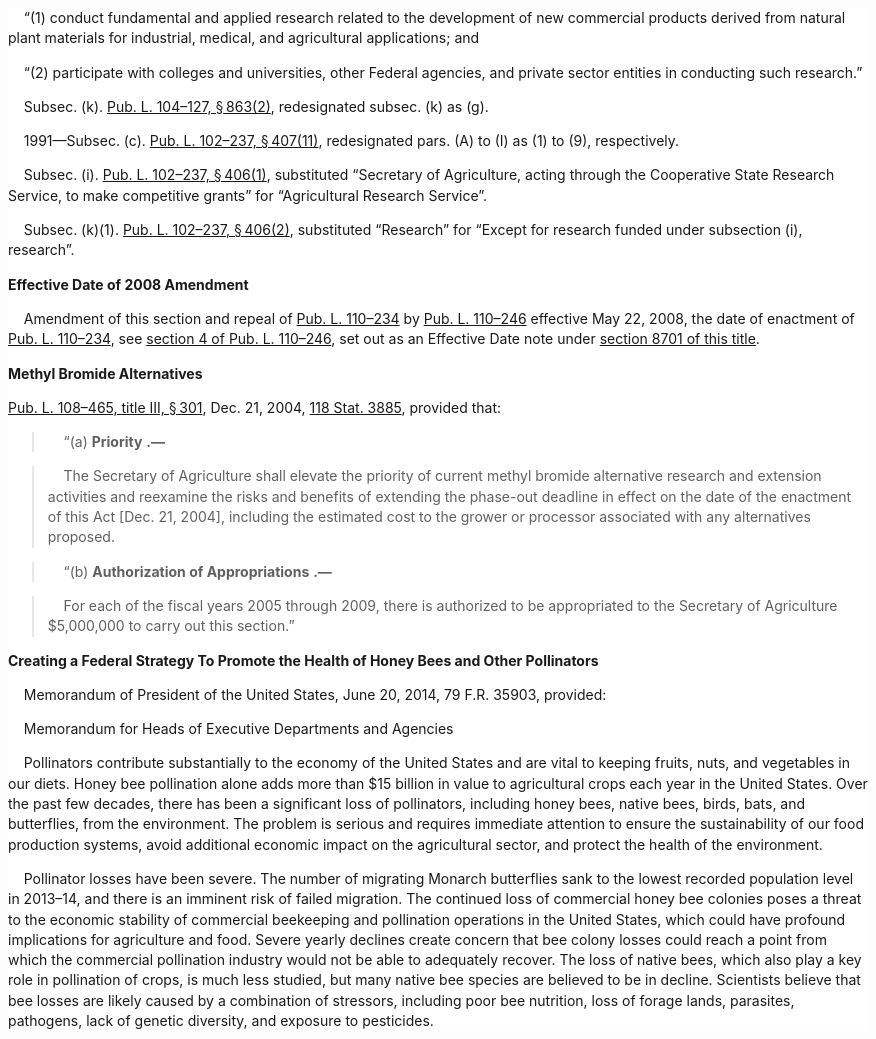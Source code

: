     “(1) conduct fundamental and applied research related to the development of new commercial products derived from natural plant materials for industrial, medical, and agricultural applications; and

    “(2) participate with colleges and universities, other Federal agencies, and private sector entities in conducting such research.”

    Subsec. (k). [Pub. L. 104–127, § 863(2)][/us/pl/104/127/s863/2], redesignated subsec. (k) as (g).

    1991—Subsec. (c). [Pub. L. 102–237, § 407(11)][/us/pl/102/237/s407/11], redesignated pars. (A) to (I) as (1) to (9), respectively.

    Subsec. (i). [Pub. L. 102–237, § 406(1)][/us/pl/102/237/s406/1], substituted “Secretary of Agriculture, acting through the Cooperative State Research Service, to make competitive grants” for “Agricultural Research Service”.

    Subsec. (k)(1). [Pub. L. 102–237, § 406(2)][/us/pl/102/237/s406/2], substituted “Research” for “Except for research funded under subsection (i), research”.

 __Effective Date of 2008 Amendment__ 

    Amendment of this section and repeal of [Pub. L. 110–234][/us/pl/110/234] by [Pub. L. 110–246][/us/pl/110/246] effective May 22, 2008, the date of enactment of [Pub. L. 110–234][/us/pl/110/234], see [section 4 of Pub. L. 110–246][/us/pl/110/246/s4], set out as an Effective Date note under [section 8701 of this title][/us/usc/t7/s8701].

 __Methyl Bromide Alternatives__ 

[Pub. L. 108–465, title III, § 301][/us/pl/108/465/s301], Dec. 21, 2004, [118 Stat. 3885][/us/stat/118/3885], provided that:

>     “(a)  __Priority__  __.—__ 

>     The Secretary of Agriculture shall elevate the priority of current methyl bromide alternative research and extension activities and reexamine the risks and benefits of extending the phase-out deadline in effect on the date of the enactment of this Act \[Dec. 21, 2004\], including the estimated cost to the grower or processor associated with any alternatives proposed.

>     “(b)  __Authorization of Appropriations__  __.—__ 

>     For each of the fiscal years 2005 through 2009, there is authorized to be appropriated to the Secretary of Agriculture $5,000,000 to carry out this section.”

 __Creating a Federal Strategy To Promote the Health of Honey Bees and Other Pollinators__ 

    Memorandum of President of the United States, June 20, 2014, 79 F.R. 35903, provided:

    Memorandum for Heads of Executive Departments and Agencies

    Pollinators contribute substantially to the economy of the United States and are vital to keeping fruits, nuts, and vegetables in our diets. Honey bee pollination alone adds more than $15 billion in value to agricultural crops each year in the United States. Over the past few decades, there has been a significant loss of pollinators, including honey bees, native bees, birds, bats, and butterflies, from the environment. The problem is serious and requires immediate attention to ensure the sustainability of our food production systems, avoid additional economic impact on the agricultural sector, and protect the health of the environment.

    Pollinator losses have been severe. The number of migrating Monarch butterflies sank to the lowest recorded population level in 2013–14, and there is an imminent risk of failed migration. The continued loss of commercial honey bee colonies poses a threat to the economic stability of commercial beekeeping and pollination operations in the United States, which could have profound implications for agriculture and food. Severe yearly declines create concern that bee colony losses could reach a point from which the commercial pollination industry would not be able to adequately recover. The loss of native bees, which also play a key role in pollination of crops, is much less studied, but many native bee species are believed to be in decline. Scientists believe that bee losses are likely caused by a combination of stressors, including poor bee nutrition, loss of forage lands, parasites, pathogens, lack of genetic diversity, and exposure to pesticides.


[/us/usc/t7/s450i]: https://publicdocs.github.io/go/links?ns=uslm&ref=%2Fus%2Fusc%2Ft7%2Fs450i
[/us/usc/t7/s450i]: https://publicdocs.github.io/go/links?ns=uslm&ref=%2Fus%2Fusc%2Ft7%2Fs450i
[/us/usc/t20/s1001]: https://publicdocs.github.io/go/links?ns=uslm&ref=%2Fus%2Fusc%2Ft20%2Fs1001
[/us/usc/t21/s301]: https://publicdocs.github.io/go/links?ns=uslm&ref=%2Fus%2Fusc%2Ft21%2Fs301
[/us/pl/101/624/s1672]: https://publicdocs.github.io/go/links?ns=uslm&ref=%2Fus%2Fpl%2F101%2F624%2Fs1672
[/us/stat/104/3770]: https://publicdocs.github.io/go/links?ns=uslm&ref=%2Fus%2Fstat%2F104%2F3770
[/us/pl/102/237]: https://publicdocs.github.io/go/links?ns=uslm&ref=%2Fus%2Fpl%2F102%2F237
[/us/stat/105/1864]: https://publicdocs.github.io/go/links?ns=uslm&ref=%2Fus%2Fstat%2F105%2F1864
[/us/pl/104/127]: https://publicdocs.github.io/go/links?ns=uslm&ref=%2Fus%2Fpl%2F104%2F127
[/us/stat/110/1169]: https://publicdocs.github.io/go/links?ns=uslm&ref=%2Fus%2Fstat%2F110%2F1169
[/us/pl/105/185/s242]: https://publicdocs.github.io/go/links?ns=uslm&ref=%2Fus%2Fpl%2F105%2F185%2Fs242
[/us/stat/112/549]: https://publicdocs.github.io/go/links?ns=uslm&ref=%2Fus%2Fstat%2F112%2F549
[/us/pl/107/171]: https://publicdocs.github.io/go/links?ns=uslm&ref=%2Fus%2Fpl%2F107%2F171
[/us/stat/116/434]: https://publicdocs.github.io/go/links?ns=uslm&ref=%2Fus%2Fstat%2F116%2F434
[/us/pl/108/465/s302]: https://publicdocs.github.io/go/links?ns=uslm&ref=%2Fus%2Fpl%2F108%2F465%2Fs302
[/us/stat/118/3885]: https://publicdocs.github.io/go/links?ns=uslm&ref=%2Fus%2Fstat%2F118%2F3885
[/us/pl/110/234]: https://publicdocs.github.io/go/links?ns=uslm&ref=%2Fus%2Fpl%2F110%2F234
[/us/stat/122/1233]: https://publicdocs.github.io/go/links?ns=uslm&ref=%2Fus%2Fstat%2F122%2F1233
[/us/pl/110/246/s4/a]: https://publicdocs.github.io/go/links?ns=uslm&ref=%2Fus%2Fpl%2F110%2F246%2Fs4%2Fa
[/us/stat/122/1664]: https://publicdocs.github.io/go/links?ns=uslm&ref=%2Fus%2Fstat%2F122%2F1664
[/us/pl/113/79]: https://publicdocs.github.io/go/links?ns=uslm&ref=%2Fus%2Fpl%2F113%2F79
[/us/stat/128/879]: https://publicdocs.github.io/go/links?ns=uslm&ref=%2Fus%2Fstat%2F128%2F879
[/us/act/1938-06-25/ch675]: https://publicdocs.github.io/go/links?ns=uslm&ref=%2Fus%2Fact%2F1938-06-25%2Fch675
[/us/stat/52/1040]: https://publicdocs.github.io/go/links?ns=uslm&ref=%2Fus%2Fstat%2F52%2F1040
[/us/usc/t21/s301]: https://publicdocs.github.io/go/links?ns=uslm&ref=%2Fus%2Fusc%2Ft21%2Fs301
[/us/pl/113/79]: https://publicdocs.github.io/go/links?ns=uslm&ref=%2Fus%2Fpl%2F113%2F79
[/us/stat/128/649]: https://publicdocs.github.io/go/links?ns=uslm&ref=%2Fus%2Fstat%2F128%2F649
[/us/usc/t7/s9001]: https://publicdocs.github.io/go/links?ns=uslm&ref=%2Fus%2Fusc%2Ft7%2Fs9001
[/us/pl/110/234]: https://publicdocs.github.io/go/links?ns=uslm&ref=%2Fus%2Fpl%2F110%2F234
[/us/pl/110/246]: https://publicdocs.github.io/go/links?ns=uslm&ref=%2Fus%2Fpl%2F110%2F246
[/us/pl/110/234]: https://publicdocs.github.io/go/links?ns=uslm&ref=%2Fus%2Fpl%2F110%2F234
[/us/pl/110/246/s4/a]: https://publicdocs.github.io/go/links?ns=uslm&ref=%2Fus%2Fpl%2F110%2F246%2Fs4%2Fa
[/us/pl/113/79/s7209/1]: https://publicdocs.github.io/go/links?ns=uslm&ref=%2Fus%2Fpl%2F113%2F79%2Fs7209%2F1
[/us/pl/113/79/s7209/2]: https://publicdocs.github.io/go/links?ns=uslm&ref=%2Fus%2Fpl%2F113%2F79%2Fs7209%2F2
[/us/pl/113/79/s7128/b/2/C]: https://publicdocs.github.io/go/links?ns=uslm&ref=%2Fus%2Fpl%2F113%2F79%2Fs7128%2Fb%2F2%2FC
[/us/pl/113/79/s7209/5]: https://publicdocs.github.io/go/links?ns=uslm&ref=%2Fus%2Fpl%2F113%2F79%2Fs7209%2F5
[/us/pl/113/79/s7128/b/2/C/ii]: https://publicdocs.github.io/go/links?ns=uslm&ref=%2Fus%2Fpl%2F113%2F79%2Fs7128%2Fb%2F2%2FC%2Fii
[/us/pl/113/79/s7209/6]: https://publicdocs.github.io/go/links?ns=uslm&ref=%2Fus%2Fpl%2F113%2F79%2Fs7209%2F6
[/us/pl/113/79/s7128/b/2/C/ii]: https://publicdocs.github.io/go/links?ns=uslm&ref=%2Fus%2Fpl%2F113%2F79%2Fs7128%2Fb%2F2%2FC%2Fii
[/us/pl/113/79/s7209/7]: https://publicdocs.github.io/go/links?ns=uslm&ref=%2Fus%2Fpl%2F113%2F79%2Fs7209%2F7
[/us/pl/113/79/s7128/b/2/C/ii]: https://publicdocs.github.io/go/links?ns=uslm&ref=%2Fus%2Fpl%2F113%2F79%2Fs7128%2Fb%2F2%2FC%2Fii
[/us/pl/113/79/s7128/b/2/C/ii]: https://publicdocs.github.io/go/links?ns=uslm&ref=%2Fus%2Fpl%2F113%2F79%2Fs7128%2Fb%2F2%2FC%2Fii
[/us/pl/113/79/s7209/8/A]: https://publicdocs.github.io/go/links?ns=uslm&ref=%2Fus%2Fpl%2F113%2F79%2Fs7209%2F8%2FA
[/us/pl/113/79/s7209/8/A]: https://publicdocs.github.io/go/links?ns=uslm&ref=%2Fus%2Fpl%2F113%2F79%2Fs7209%2F8%2FA
[/us/pl/113/79/s7209/8/D]: https://publicdocs.github.io/go/links?ns=uslm&ref=%2Fus%2Fpl%2F113%2F79%2Fs7209%2F8%2FD
[/us/pl/113/79/s7209/8/E/i]: https://publicdocs.github.io/go/links?ns=uslm&ref=%2Fus%2Fpl%2F113%2F79%2Fs7209%2F8%2FE%2Fi
[/us/pl/113/79/s7209/8/C]: https://publicdocs.github.io/go/links?ns=uslm&ref=%2Fus%2Fpl%2F113%2F79%2Fs7209%2F8%2FC
[/us/pl/113/79/s7209/8/E/iii/I]: https://publicdocs.github.io/go/links?ns=uslm&ref=%2Fus%2Fpl%2F113%2F79%2Fs7209%2F8%2FE%2Fiii%2FI
[/us/pl/113/79/s7209/8/E/iv/I]: https://publicdocs.github.io/go/links?ns=uslm&ref=%2Fus%2Fpl%2F113%2F79%2Fs7209%2F8%2FE%2Fiv%2FI
[/us/pl/113/79/s7209/8/E/iii/II]: https://publicdocs.github.io/go/links?ns=uslm&ref=%2Fus%2Fpl%2F113%2F79%2Fs7209%2F8%2FE%2Fiii%2FII
[/us/pl/113/79/s7209/8/E/vi]: https://publicdocs.github.io/go/links?ns=uslm&ref=%2Fus%2Fpl%2F113%2F79%2Fs7209%2F8%2FE%2Fvi
[/us/pl/113/79/s7209/9]: https://publicdocs.github.io/go/links?ns=uslm&ref=%2Fus%2Fpl%2F113%2F79%2Fs7209%2F9
[/us/pl/113/79/s7209/3]: https://publicdocs.github.io/go/links?ns=uslm&ref=%2Fus%2Fpl%2F113%2F79%2Fs7209%2F3
[/us/pl/113/79/s7128/b/2/C/ii]: https://publicdocs.github.io/go/links?ns=uslm&ref=%2Fus%2Fpl%2F113%2F79%2Fs7128%2Fb%2F2%2FC%2Fii
[/us/pl/113/79/s7209/4]: https://publicdocs.github.io/go/links?ns=uslm&ref=%2Fus%2Fpl%2F113%2F79%2Fs7209%2F4
[/us/pl/113/79/s7128/b/2/C/ii]: https://publicdocs.github.io/go/links?ns=uslm&ref=%2Fus%2Fpl%2F113%2F79%2Fs7128%2Fb%2F2%2FC%2Fii
[/us/pl/113/79/s7128/b/2/C/ii]: https://publicdocs.github.io/go/links?ns=uslm&ref=%2Fus%2Fpl%2F113%2F79%2Fs7128%2Fb%2F2%2FC%2Fii
[/us/pl/110/246/s7204/b/1]: https://publicdocs.github.io/go/links?ns=uslm&ref=%2Fus%2Fpl%2F110%2F246%2Fs7204%2Fb%2F1
[/us/pl/110/246/s7204/b/2/A]: https://publicdocs.github.io/go/links?ns=uslm&ref=%2Fus%2Fpl%2F110%2F246%2Fs7204%2Fb%2F2%2FA
[/us/pl/110/246/s7204/b/2/B]: https://publicdocs.github.io/go/links?ns=uslm&ref=%2Fus%2Fpl%2F110%2F246%2Fs7204%2Fb%2F2%2FB
[/us/pl/110/246/s7203]: https://publicdocs.github.io/go/links?ns=uslm&ref=%2Fus%2Fpl%2F110%2F246%2Fs7203
[/us/pl/110/246/s7204/a/1/B]: https://publicdocs.github.io/go/links?ns=uslm&ref=%2Fus%2Fpl%2F110%2F246%2Fs7204%2Fa%2F1%2FB
[/us/pl/110/246/s7204/a/1/A]: https://publicdocs.github.io/go/links?ns=uslm&ref=%2Fus%2Fpl%2F110%2F246%2Fs7204%2Fa%2F1%2FA
[/us/pl/110/246/s7204/a/2]: https://publicdocs.github.io/go/links?ns=uslm&ref=%2Fus%2Fpl%2F110%2F246%2Fs7204%2Fa%2F2
[/us/pl/108/465]: https://publicdocs.github.io/go/links?ns=uslm&ref=%2Fus%2Fpl%2F108%2F465
[/us/pl/107/171/s7208/b]: https://publicdocs.github.io/go/links?ns=uslm&ref=%2Fus%2Fpl%2F107%2F171%2Fs7208%2Fb
[/us/pl/107/171/s7119]: https://publicdocs.github.io/go/links?ns=uslm&ref=%2Fus%2Fpl%2F107%2F171%2Fs7119
[/us/pl/105/185]: https://publicdocs.github.io/go/links?ns=uslm&ref=%2Fus%2Fpl%2F105%2F185
[/us/pl/104/127]: https://publicdocs.github.io/go/links?ns=uslm&ref=%2Fus%2Fpl%2F104%2F127
[/us/pl/104/127/s836]: https://publicdocs.github.io/go/links?ns=uslm&ref=%2Fus%2Fpl%2F104%2F127%2Fs836
[/us/pl/104/127/s863]: https://publicdocs.github.io/go/links?ns=uslm&ref=%2Fus%2Fpl%2F104%2F127%2Fs863
[/us/pl/104/127/s863]: https://publicdocs.github.io/go/links?ns=uslm&ref=%2Fus%2Fpl%2F104%2F127%2Fs863
[/us/pl/104/127/s863/1]: https://publicdocs.github.io/go/links?ns=uslm&ref=%2Fus%2Fpl%2F104%2F127%2Fs863%2F1
[/us/pl/104/127]: https://publicdocs.github.io/go/links?ns=uslm&ref=%2Fus%2Fpl%2F104%2F127
[/us/pl/104/127/s863/1]: https://publicdocs.github.io/go/links?ns=uslm&ref=%2Fus%2Fpl%2F104%2F127%2Fs863%2F1
[/us/pl/104/127/s863/2]: https://publicdocs.github.io/go/links?ns=uslm&ref=%2Fus%2Fpl%2F104%2F127%2Fs863%2F2
[/us/pl/102/237/s407/11]: https://publicdocs.github.io/go/links?ns=uslm&ref=%2Fus%2Fpl%2F102%2F237%2Fs407%2F11
[/us/pl/102/237/s406/1]: https://publicdocs.github.io/go/links?ns=uslm&ref=%2Fus%2Fpl%2F102%2F237%2Fs406%2F1
[/us/pl/102/237/s406/2]: https://publicdocs.github.io/go/links?ns=uslm&ref=%2Fus%2Fpl%2F102%2F237%2Fs406%2F2
[/us/pl/110/234]: https://publicdocs.github.io/go/links?ns=uslm&ref=%2Fus%2Fpl%2F110%2F234
[/us/pl/110/246]: https://publicdocs.github.io/go/links?ns=uslm&ref=%2Fus%2Fpl%2F110%2F246
[/us/pl/110/234]: https://publicdocs.github.io/go/links?ns=uslm&ref=%2Fus%2Fpl%2F110%2F234
[/us/pl/110/246/s4]: https://publicdocs.github.io/go/links?ns=uslm&ref=%2Fus%2Fpl%2F110%2F246%2Fs4
[/us/usc/t7/s8701]: https://publicdocs.github.io/go/links?ns=uslm&ref=%2Fus%2Fusc%2Ft7%2Fs8701
[/us/pl/108/465/s301]: https://publicdocs.github.io/go/links?ns=uslm&ref=%2Fus%2Fpl%2F108%2F465%2Fs301
[/us/stat/118/3885]: https://publicdocs.github.io/go/links?ns=uslm&ref=%2Fus%2Fstat%2F118%2F3885